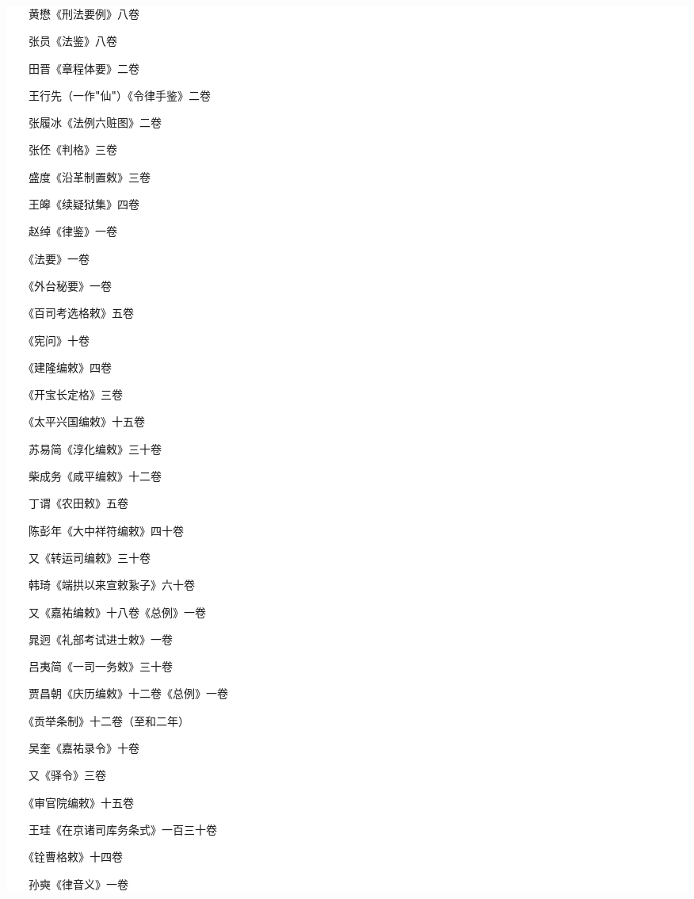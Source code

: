 　　黄懋《刑法要例》八卷

　　张员《法鉴》八卷

　　田晋《章程体要》二卷

　　王行先（一作"仙"）《令律手鉴》二卷

　　张履冰《法例六赃图》二卷

　　张伾《判格》三卷

　　盛度《沿革制置敕》三卷

　　王皞《续疑狱集》四卷

　　赵绰《律鉴》一卷

　　《法要》一卷

　　《外台秘要》一卷

　　《百司考选格敕》五卷

　　《宪问》十卷

　　《建隆编敕》四卷

　　《开宝长定格》三卷

　　《太平兴国编敕》十五卷

　　苏易简《淳化编敕》三十卷

　　柴成务《咸平编敕》十二卷

　　丁谓《农田敕》五卷

　　陈彭年《大中祥符编敕》四十卷

　　又《转运司编敕》三十卷

　　韩琦《端拱以来宣敕紥子》六十卷

　　又《嘉祐编敕》十八卷《总例》一卷

　　晁迥《礼部考试进士敕》一卷

　　吕夷简《一司一务敕》三十卷

　　贾昌朝《庆历编敕》十二卷《总例》一卷

　　《贡举条制》十二卷（至和二年）

　　吴奎《嘉祐录令》十卷

　　又《驿令》三卷

　　《审官院编敕》十五卷

　　王珪《在京诸司库务条式》一百三十卷

　　《铨曹格敕》十四卷

　　孙奭《律音义》一卷
